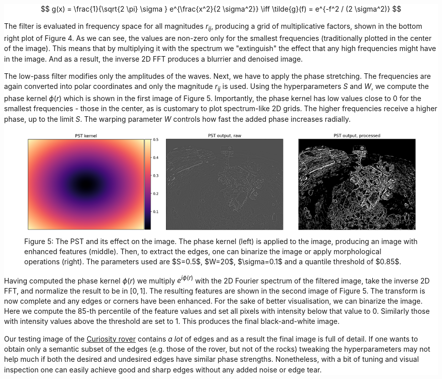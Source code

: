 $$
g(x) = \frac{1}{\sqrt{2 \pi} \sigma } e^{\frac{x^2}{2 \sigma^2}} \iff \tilde{g}(f) = e^{-f^2 / (2 \sigma^2)}
$$

The filter is evaluated in frequency space for all magnitudes $r_{ij}$, producing a grid of multiplicative factors, shown in the bottom right plot of Figure 4. As we can see, the values are non-zero only for the smallest frequencies (traditionally plotted in the center of the image). This means that by multiplying it with the spectrum we "extinguish" the effect that any high frequencies might have in the image. And as a result, the inverse 2D FFT produces a blurrier and denoised image.

The low-pass filter modifies only the amplitudes of the waves. Next, we have to apply the phase stretching. The frequencies are again converted into polar coordinates and only the magnitude $r_{ij}$ is used. Using the hyperparameters $S$ and $W$, we compute the phase kernel $\phi(r)$ which is shown in the first image of Figure 5. Importantly, the phase kernel has low values close to 0 for the smallest frequencies - those in the center, as is customary to plot spectrum-like 2D grids. The higher frequencies receive a higher phase, up to the limit $S$. The warping parameter $W$ controls how fast the added phase increases radially.

<figure>
    <img class='extra_big_img' src="/resources/pst.png" alt="Fourier reconstructions" width="1200">
    <figcaption>Figure 5: The PST and its effect on the image. The phase kernel (left) is applied to the image, producing an image with enhanced features (middle). Then, to extract the edges, one can binarize the image or apply morphological operations (right). The parameters used are $S=0.5$, $W=20$, $\sigma=0.1$ and a quantile threshold of $0.85$. </figcaption>
</figure> 

Having computed the phase kernel $\phi(r)$ we multiply $e^{i \phi(r)}$ with the 2D Fourier spectrum of the filtered image, take the inverse 2D FFT, and normalize the result to be in $[0, 1]$. The resulting features are shown in the second image of Figure 5. The transform is now complete and any edges or corners have been enhanced. For the sake of better visualisation, we can binarize the image. Here we compute the 85-th percentile of the feature values and set all pixels with intensity below that value to $0$. Similarly those with intensity values above the threshold are set to $1$. This produces the final black-and-white image.

Our testing image of the [Curiosity rover](https://commons.wikimedia.org/wiki/File:MSL_Sol_3070_-_MAHLI.jpg) contains *a lot* of edges and as a result the final image is full of detail. If one wants to obtain only a semantic subset of the edges (e.g. those of the rover, but not of the rocks) tweaking the hyperparameters may not help much if both the desired and undesired edges have similar phase strengths. Nonetheless, with a bit of tuning and visual inspection one can easily achieve good and sharp edges without any added noise or edge tear.
